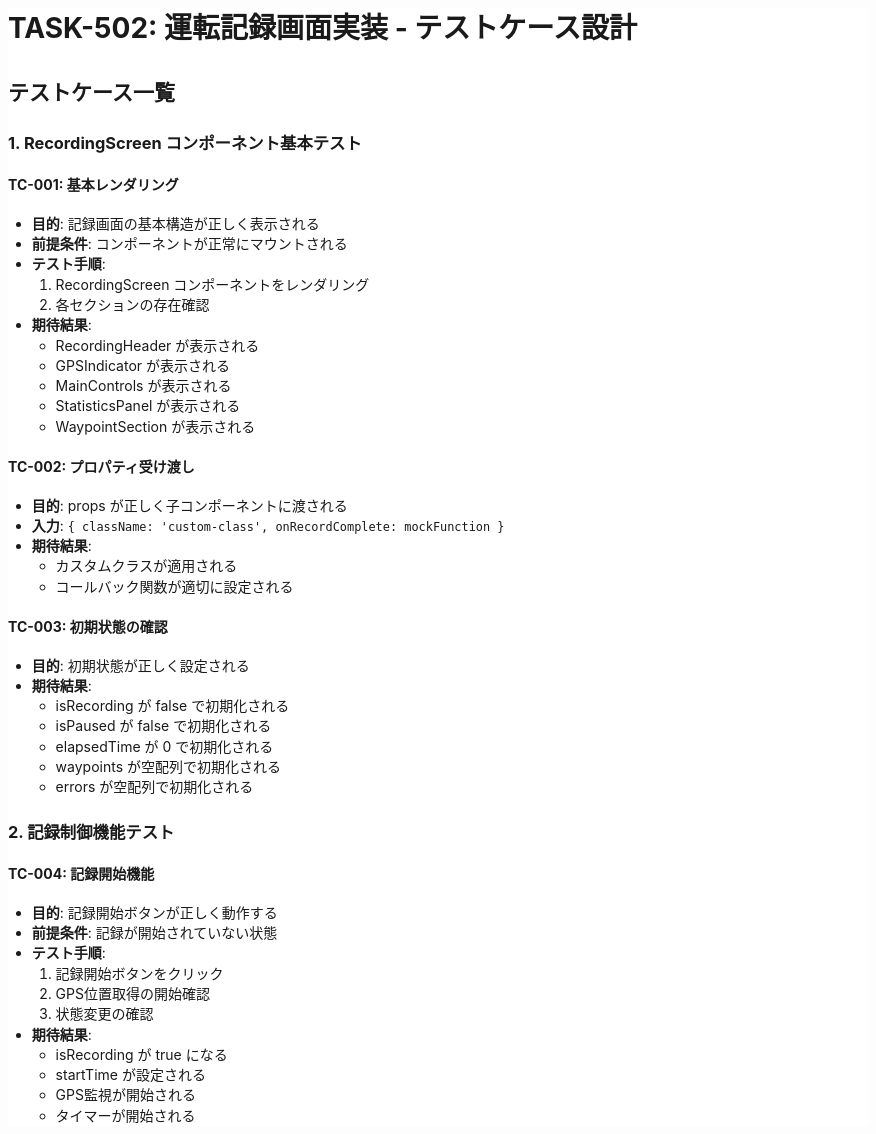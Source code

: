 # TASK-502: 運転記録画面実装 - テストケース設計

## テストケース一覧

### 1. RecordingScreen コンポーネント基本テスト

#### TC-001: 基本レンダリング
- **目的**: 記録画面の基本構造が正しく表示される
- **前提条件**: コンポーネントが正常にマウントされる
- **テスト手順**:
  1. RecordingScreen コンポーネントをレンダリング
  2. 各セクションの存在確認
- **期待結果**:
  - RecordingHeader が表示される
  - GPSIndicator が表示される
  - MainControls が表示される
  - StatisticsPanel が表示される
  - WaypointSection が表示される

#### TC-002: プロパティ受け渡し
- **目的**: props が正しく子コンポーネントに渡される
- **入力**: `{ className: 'custom-class', onRecordComplete: mockFunction }`
- **期待結果**:
  - カスタムクラスが適用される
  - コールバック関数が適切に設定される

#### TC-003: 初期状態の確認
- **目的**: 初期状態が正しく設定される
- **期待結果**:
  - isRecording が false で初期化される
  - isPaused が false で初期化される
  - elapsedTime が 0 で初期化される
  - waypoints が空配列で初期化される
  - errors が空配列で初期化される

### 2. 記録制御機能テスト

#### TC-004: 記録開始機能
- **目的**: 記録開始ボタンが正しく動作する
- **前提条件**: 記録が開始されていない状態
- **テスト手順**:
  1. 記録開始ボタンをクリック
  2. GPS位置取得の開始確認
  3. 状態変更の確認
- **期待結果**:
  - isRecording が true になる
  - startTime が設定される
  - GPS監視が開始される
  - タイマーが開始される
